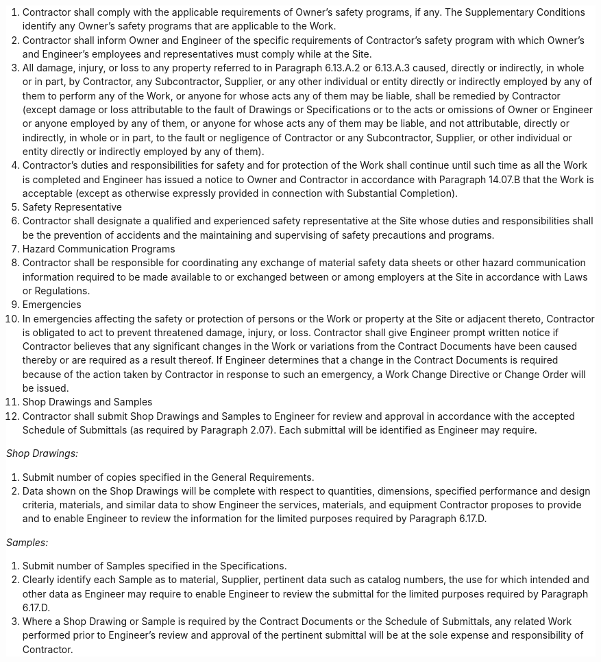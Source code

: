    1. Contractor shall comply with the applicable requirements of Owner’s safety programs, if any. The Supplementary Conditions identify any Owner’s safety programs that are applicable to the Work.
   1. Contractor shall inform Owner and Engineer of the specific requirements of Contractor’s safety program with which Owner’s and Engineer’s employees and representatives must comply while at the Site.
   1. All damage, injury, or loss to any property referred to in Paragraph 6.13.A.2 or 6.13.A.3 caused, directly or indirectly, in whole or in part, by Contractor, any Subcontractor, Supplier, or any other individual or entity directly or indirectly employed by any of them to perform any of the Work, or anyone for whose acts any of them may be liable, shall be remedied by Contractor (except damage or loss attributable to the fault of Drawings or Specifications or to the acts or omissions of Owner or Engineer or anyone employed by any of them, or anyone for whose acts any of them may be liable, and not attributable, directly or indirectly, in whole or in part, to the fault or negligence of Contractor or any Subcontractor, Supplier, or other individual or entity directly or indirectly employed by any of them).
   1. Contractor’s duties and responsibilities for safety and for protection of the Work shall continue until such time as all the Work is completed and Engineer has issued a notice to Owner and Contractor in accordance with Paragraph 14.07.B that the Work is acceptable (except as otherwise expressly provided in connection with Substantial Completion).
   1. Safety Representative
   1. Contractor shall designate a qualified and experienced safety representative at the Site whose duties and responsibilities shall be the prevention of accidents and the maintaining and supervising of safety precautions and programs.
   1. Hazard Communication Programs
   1. Contractor shall be responsible for coordinating any exchange of material safety data sheets or other hazard communication information required to be made available to or exchanged between or among employers at the Site in accordance with Laws or Regulations.
   1. Emergencies
   1. In emergencies affecting the safety or protection of persons or the Work or property at the Site or adjacent thereto, Contractor is obligated to act to prevent threatened damage, injury, or loss. Contractor shall give Engineer prompt written notice if Contractor believes that any significant changes in the Work or variations from the Contract Documents have been caused thereby or are required as a result thereof. If Engineer determines that a change in the Contract Documents is required because of the action taken by Contractor in response to such an emergency, a Work Change Directive or Change Order will be issued.
   1. Shop Drawings and Samples
   1. Contractor shall submit Shop Drawings and Samples to Engineer for review and approval in accordance with the accepted Schedule of Submittals (as required by Paragraph 2.07). Each submittal will be identified as Engineer may require.

*Shop* *Drawings:*
   1. Submit number of copies specified in the General Requirements.
   1. Data shown on the Shop Drawings will be complete with respect to quantities, dimensions, specified performance and design criteria, materials, and similar data to show Engineer the services, materials, and equipment Contractor proposes to provide and to enable Engineer to review the information for the limited purposes required by Paragraph 6.17.D.

*Samples:*
   1. Submit number of Samples specified in the Specifications.
   1. Clearly identify each Sample as to material, Supplier, pertinent data such as catalog numbers, the use for which intended and other data as Engineer may require to enable Engineer to review the submittal for the limited purposes required by Paragraph 6.17.D.
   1. Where a Shop Drawing or Sample is required by the Contract Documents or the Schedule of Submittals, any related Work performed prior to Engineer’s review and approval of the pertinent submittal will be at the sole expense and responsibility of Contractor.
